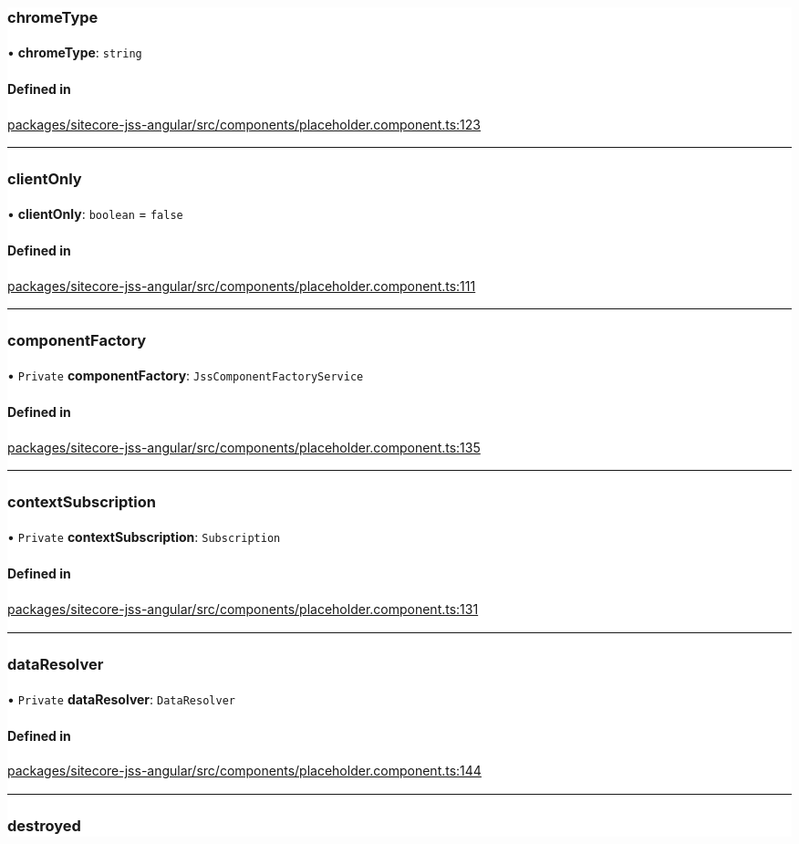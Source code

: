 ### chromeType

• **chromeType**: `string`

#### Defined in

[packages/sitecore-jss-angular/src/components/placeholder.component.ts:123](https://github.com/Sitecore/jss/blob/70a58c007/packages/sitecore-jss-angular/src/components/placeholder.component.ts#L123)

___

### clientOnly

• **clientOnly**: `boolean` = `false`

#### Defined in

[packages/sitecore-jss-angular/src/components/placeholder.component.ts:111](https://github.com/Sitecore/jss/blob/70a58c007/packages/sitecore-jss-angular/src/components/placeholder.component.ts#L111)

___

### componentFactory

• `Private` **componentFactory**: `JssComponentFactoryService`

#### Defined in

[packages/sitecore-jss-angular/src/components/placeholder.component.ts:135](https://github.com/Sitecore/jss/blob/70a58c007/packages/sitecore-jss-angular/src/components/placeholder.component.ts#L135)

___

### contextSubscription

• `Private` **contextSubscription**: `Subscription`

#### Defined in

[packages/sitecore-jss-angular/src/components/placeholder.component.ts:131](https://github.com/Sitecore/jss/blob/70a58c007/packages/sitecore-jss-angular/src/components/placeholder.component.ts#L131)

___

### dataResolver

• `Private` **dataResolver**: `DataResolver`

#### Defined in

[packages/sitecore-jss-angular/src/components/placeholder.component.ts:144](https://github.com/Sitecore/jss/blob/70a58c007/packages/sitecore-jss-angular/src/components/placeholder.component.ts#L144)

___

### destroyed
